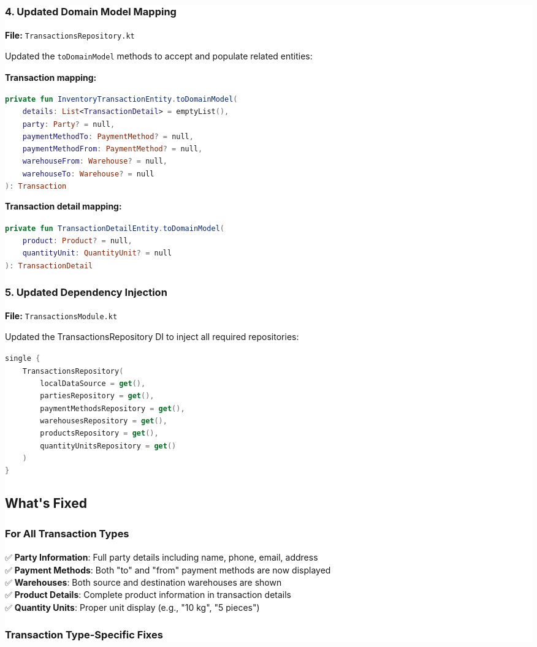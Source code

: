 ### 4. Updated Domain Model Mapping
**File:** `TransactionsRepository.kt`

Updated the `toDomainModel` methods to accept and populate related entities:

**Transaction mapping:**
```kotlin
private fun InventoryTransactionEntity.toDomainModel(
    details: List<TransactionDetail> = emptyList(),
    party: Party? = null,
    paymentMethodTo: PaymentMethod? = null,
    paymentMethodFrom: PaymentMethod? = null,
    warehouseFrom: Warehouse? = null,
    warehouseTo: Warehouse? = null
): Transaction
```

**Transaction detail mapping:**
```kotlin
private fun TransactionDetailEntity.toDomainModel(
    product: Product? = null,
    quantityUnit: QuantityUnit? = null
): TransactionDetail
```

### 5. Updated Dependency Injection
**File:** `TransactionsModule.kt`

Updated the TransactionsRepository DI to inject all required repositories:
```kotlin
single { 
    TransactionsRepository(
        localDataSource = get(),
        partiesRepository = get(),
        paymentMethodsRepository = get(),
        warehousesRepository = get(),
        productsRepository = get(),
        quantityUnitsRepository = get()
    ) 
}
```

## What's Fixed

### For All Transaction Types
✅ **Party Information**: Full party details including name, phone, email, address  
✅ **Payment Methods**: Both "to" and "from" payment methods are now displayed  
✅ **Warehouses**: Both source and destination warehouses are shown  
✅ **Product Details**: Complete product information in transaction details  
✅ **Quantity Units**: Proper unit display (e.g., "10 kg", "5 pieces")

### Transaction Type-Specific Fixes

